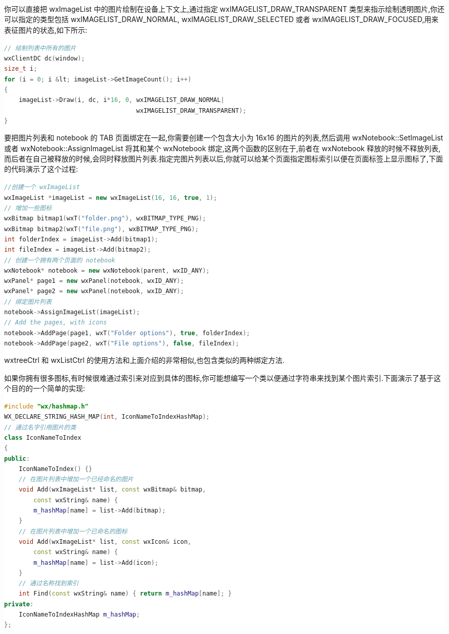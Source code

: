 你可以直接把 wxImageList 中的图片绘制在设备上下文上,通过指定 wxIMAGELIST_DRAW_TRANSPARENT 类型来指示绘制透明图片,你还可以指定的类型包括 wxIMAGELIST_DRAW_NORMAL, wxIMAGELIST_DRAW_SELECTED 或者 wxIMAGELIST_DRAW_FOCUSED,用来表征图片的状态,如下所示:

```cpp
// 绘制列表中所有的图片
wxClientDC dc(window);
size_t i;
for (i = 0; i &lt; imageList->GetImageCount(); i++)
{
    imageList->Draw(i, dc, i*16, 0, wxIMAGELIST_DRAW_NORMAL|
                                    wxIMAGELIST_DRAW_TRANSPARENT);
} 
```

要把图片列表和 notebook 的 TAB 页面绑定在一起,你需要创建一个包含大小为 16x16 的图片的列表,然后调用 wxNotebook::SetImageList 或者 wxNotebook::AssignImageList 将其和某个 wxNotebook 绑定,这两个函数的区别在于,前者在 wxNotebook 释放的时候不释放列表,而后者在自己被释放的时候,会同时释放图片列表.指定完图片列表以后,你就可以给某个页面指定图标索引以便在页面标签上显示图标了,下面的代码演示了这个过程:

```cpp
//创建一个 wxImageList
wxImageList *imageList = new wxImageList(16, 16, true, 1);
// 增加一些图标
wxBitmap bitmap1(wxT("folder.png"), wxBITMAP_TYPE_PNG);
wxBitmap bitmap2(wxT("file.png"), wxBITMAP_TYPE_PNG);
int folderIndex = imageList->Add(bitmap1);
int fileIndex = imageList->Add(bitmap2);
// 创建一个拥有两个页面的 notebook
wxNotebook* notebook = new wxNotebook(parent, wxID_ANY);
wxPanel* page1 = new wxPanel(notebook, wxID_ANY);
wxPanel* page2 = new wxPanel(notebook, wxID_ANY);
// 绑定图片列表
notebook->AssignImageList(imageList);
// Add the pages, with icons
notebook->AddPage(page1, wxT("Folder options"), true, folderIndex);
notebook->AddPage(page2, wxT("File options"), false, fileIndex); 
```

wxtreeCtrl 和 wxListCtrl 的使用方法和上面介绍的非常相似,也包含类似的两种绑定方法.

如果你拥有很多图标,有时候很难通过索引来对应到具体的图标,你可能想编写一个类以便通过字符串来找到某个图片索引.下面演示了基于这个目的的一个简单的实现:

```cpp
#include "wx/hashmap.h"
WX_DECLARE_STRING_HASH_MAP(int, IconNameToIndexHashMap);
// 通过名字引用图片的类
class IconNameToIndex
{
public:
    IconNameToIndex() {}
    // 在图片列表中增加一个已经命名的图片
    void Add(wxImageList* list, const wxBitmap& bitmap,
        const wxString& name) {
        m_hashMap[name] = list->Add(bitmap);
    }
    // 在图片列表中增加一个已命名的图标
    void Add(wxImageList* list, const wxIcon& icon,
        const wxString& name) {
        m_hashMap[name] = list->Add(icon);
    }
    // 通过名称找到索引
    int Find(const wxString& name) { return m_hashMap[name]; }
private:
    IconNameToIndexHashMap m_hashMap;
}; 
```
